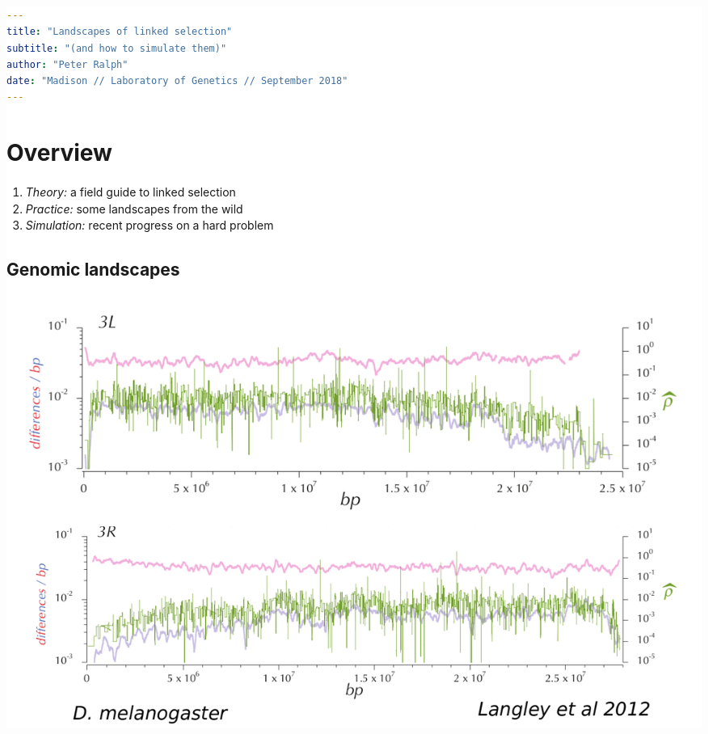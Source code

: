 ```yaml
---
title: "Landscapes of linked selection" 
subtitle: "(and how to simulate them)"
author: "Peter Ralph"
date: "Madison // Laboratory of Genetics // September 2018"
---
```





# Overview

1. *Theory:* a field guide to linked selection
2. *Practice:* some landscapes from the wild
3. *Simulation:* recent progress on a hard problem

## Genomic landscapes


![Langley et al 2012](figs/from_the_literature/langley-et-al-2012-chr3-pi-and-rho.png)


##
